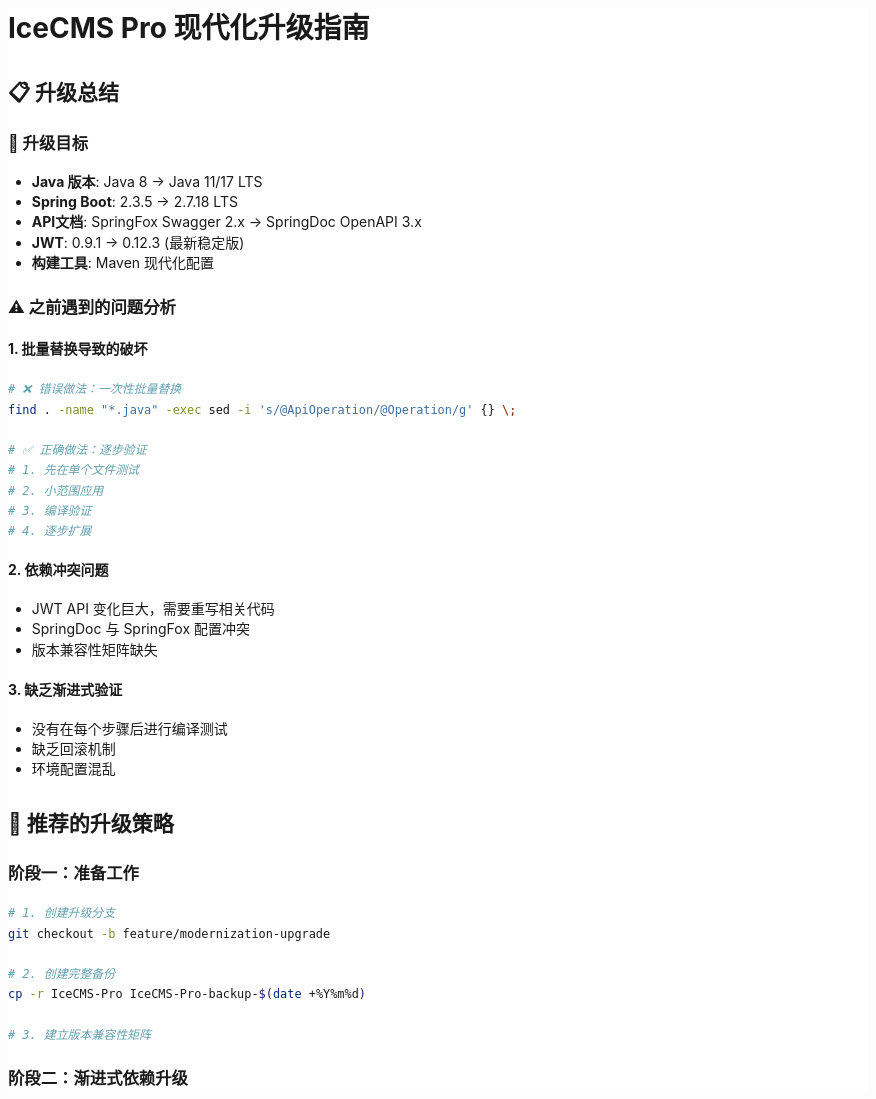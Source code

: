 # IceCMS Pro 现代化升级指南

## 📋 升级总结

### 🎯 升级目标
- **Java 版本**: Java 8 → Java 11/17 LTS
- **Spring Boot**: 2.3.5 → 2.7.18 LTS  
- **API文档**: SpringFox Swagger 2.x → SpringDoc OpenAPI 3.x
- **JWT**: 0.9.1 → 0.12.3 (最新稳定版)
- **构建工具**: Maven 现代化配置

### ⚠️ 之前遇到的问题分析

#### 1. **批量替换导致的破坏**
```bash
# ❌ 错误做法：一次性批量替换
find . -name "*.java" -exec sed -i 's/@ApiOperation/@Operation/g' {} \;

# ✅ 正确做法：逐步验证
# 1. 先在单个文件测试
# 2. 小范围应用
# 3. 编译验证
# 4. 逐步扩展
```

#### 2. **依赖冲突问题**
- JWT API 变化巨大，需要重写相关代码
- SpringDoc 与 SpringFox 配置冲突
- 版本兼容性矩阵缺失

#### 3. **缺乏渐进式验证**
- 没有在每个步骤后进行编译测试
- 缺乏回滚机制
- 环境配置混乱

## 🚀 推荐的升级策略

### 阶段一：准备工作
```bash
# 1. 创建升级分支
git checkout -b feature/modernization-upgrade

# 2. 创建完整备份
cp -r IceCMS-Pro IceCMS-Pro-backup-$(date +%Y%m%d)

# 3. 建立版本兼容性矩阵
```

### 阶段二：渐进式依赖升级
